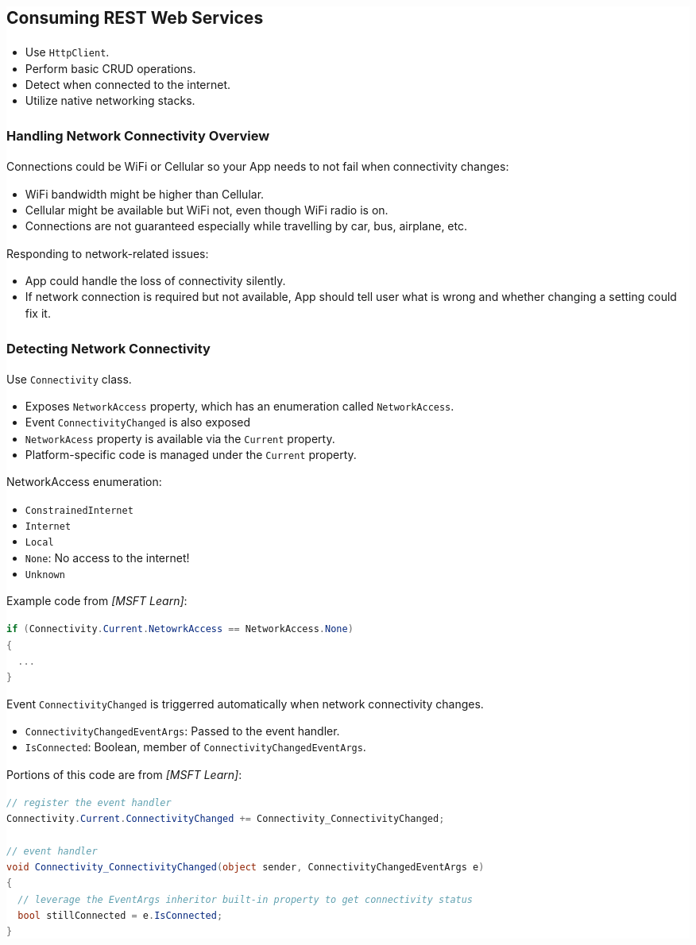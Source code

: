 ## Consuming REST Web Services

- Use `HttpClient`.
- Perform basic CRUD operations.
- Detect when connected to the internet.
- Utilize native networking stacks.

### Handling Network Connectivity Overview

Connections could be WiFi or Cellular so your App needs to not fail when connectivity changes:

- WiFi bandwidth might be higher than Cellular.
- Cellular might be available but WiFi not, even though WiFi radio is on.
- Connections are not guaranteed especially while travelling by car, bus, airplane, etc.

Responding to network-related issues:

- App could handle the loss of connectivity silently.
- If network connection is required but not available, App should tell user what is wrong and whether changing a setting could fix it.

### Detecting Network Connectivity

Use `Connectivity` class.

- Exposes `NetworkAccess` property, which has an enumeration called `NetworkAccess`.
- Event `ConnectivityChanged` is also exposed
- `NetworkAcess` property is available via the `Current` property.
- Platform-specific code is managed under the `Current` property.

NetworkAccess enumeration:

- `ConstrainedInternet`
- `Internet`
- `Local`
- `None`: No access to the internet!
- `Unknown`

Example code from _[MSFT Learn]_:

```c#
if (Connectivity.Current.NetowrkAccess == NetworkAccess.None)
{
  ...
}
```

Event `ConnectivityChanged` is triggerred automatically when network connectivity changes.

- `ConnectivityChangedEventArgs`: Passed to the event handler.
- `IsConnected`: Boolean, member of `ConnectivityChangedEventArgs`.

Portions of this code are from _[MSFT Learn]_:

```c#
// register the event handler
Connectivity.Current.ConnectivityChanged += Connectivity_ConnectivityChanged;

// event handler
void Connectivity_ConnectivityChanged(object sender, ConnectivityChangedEventArgs e)
{
  // leverage the EventArgs inheritor built-in property to get connectivity status
  bool stillConnected = e.IsConnected;
}
```
